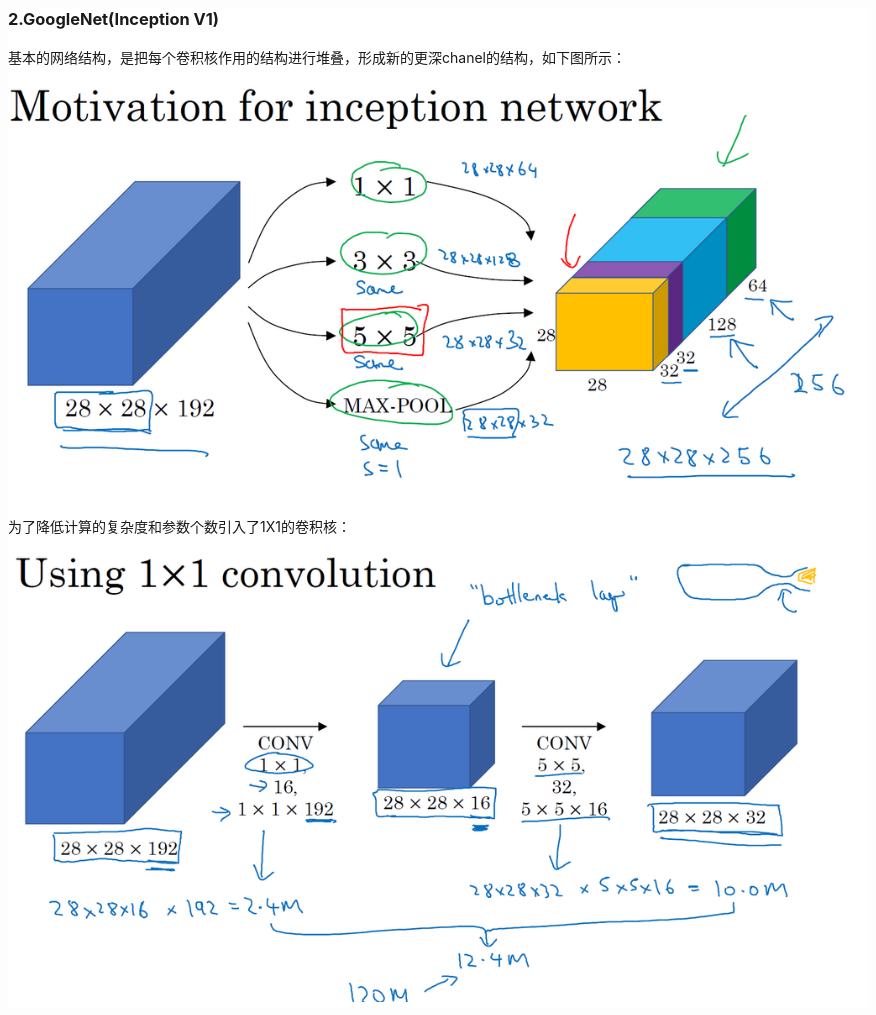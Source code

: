 ### 2.GoogleNet(Inception V1)

基本的网络结构，是把每个卷积核作用的结构进行堆叠，形成新的更深chanel的结构，如下图所示：

<div align=center>
<img src="../img/Inception/1.png" /> 
</div>

为了降低计算的复杂度和参数个数引入了1X1的卷积核：


<div align=center>
<img src="../img/Inception/2.png" /> 
</div>
